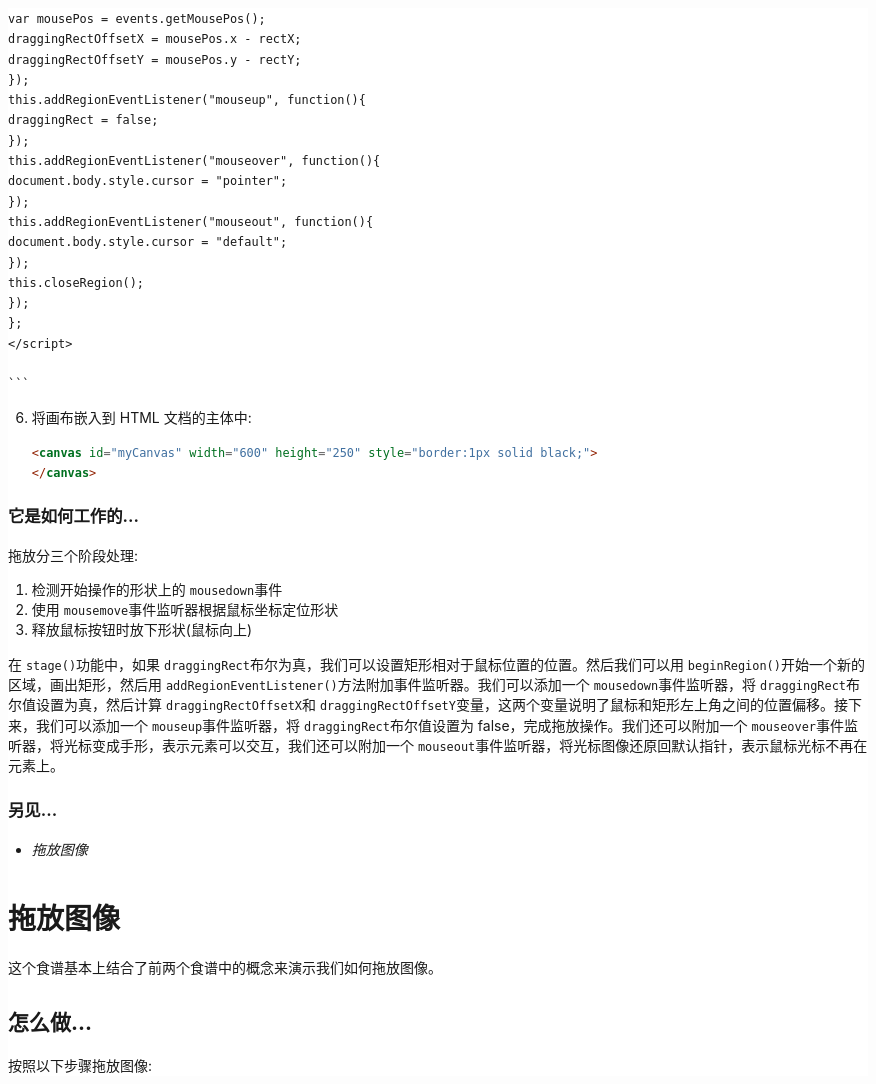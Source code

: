    var mousePos = events.getMousePos();
    draggingRectOffsetX = mousePos.x - rectX;
    draggingRectOffsetY = mousePos.y - rectY;
    });
    this.addRegionEventListener("mouseup", function(){
    draggingRect = false;
    });
    this.addRegionEventListener("mouseover", function(){
    document.body.style.cursor = "pointer";
    });
    this.addRegionEventListener("mouseout", function(){
    document.body.style.cursor = "default";
    });
    this.closeRegion();
    });
    };
    </script>

    ```

6.  将画布嵌入到 HTML 文档的主体中:

    ```html
    <canvas id="myCanvas" width="600" height="250" style="border:1px solid black;">
    </canvas>

    ```

### 它是如何工作的...

拖放分三个阶段处理:

1.  检测开始操作的形状上的 `mousedown`事件
2.  使用 `mousemove`事件监听器根据鼠标坐标定位形状
3.  释放鼠标按钮时放下形状(鼠标向上)

在 `stage()`功能中，如果 `draggingRect`布尔为真，我们可以设置矩形相对于鼠标位置的位置。然后我们可以用 `beginRegion()`开始一个新的区域，画出矩形，然后用 `addRegionEventListener()`方法附加事件监听器。我们可以添加一个 `mousedown`事件监听器，将 `draggingRect`布尔值设置为真，然后计算 `draggingRectOffsetX`和 `draggingRectOffsetY`变量，这两个变量说明了鼠标和矩形左上角之间的位置偏移。接下来，我们可以添加一个 `mouseup`事件监听器，将 `draggingRect`布尔值设置为 false，完成拖放操作。我们还可以附加一个 `mouseover`事件监听器，将光标变成手形，表示元素可以交互，我们还可以附加一个 `mouseout`事件监听器，将光标图像还原回默认指针，表示鼠标光标不再在元素上。

### 另见...

*   *拖放图像*

# 拖放图像

这个食谱基本上结合了前两个食谱中的概念来演示我们如何拖放图像。

## 怎么做...

按照以下步骤拖放图像:
